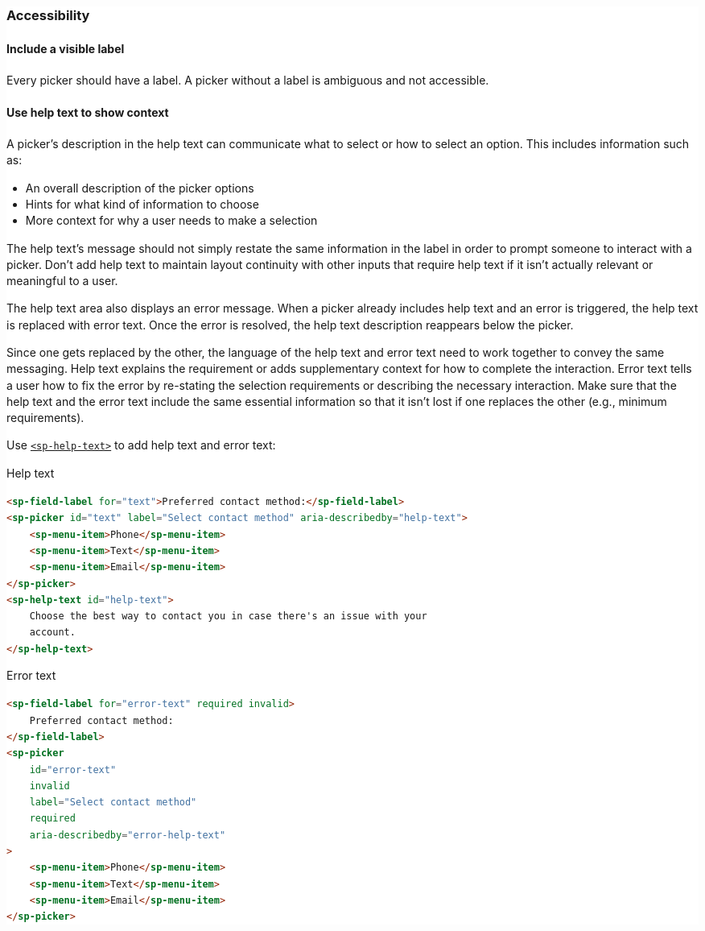 ### Accessibility

#### Include a visible label

Every picker should have a label. A picker without a label is ambiguous and not accessible.

#### Use help text to show context

A picker’s description in the help text can communicate what to select or how to select an option. This includes information such as:

-   An overall description of the picker options
-   Hints for what kind of information to choose
-   More context for why a user needs to make a selection

The help text’s message should not simply restate the same information in the label in order to prompt someone to interact with a picker. Don’t add help text to maintain layout continuity with other inputs that require help text if it isn’t actually relevant or meaningful to a user.

The help text area also displays an error message. When a picker already includes help text and an error is triggered, the help text is replaced with error text. Once the error is resolved, the help text description reappears below the picker.

Since one gets replaced by the other, the language of the help text and error text need to work together to convey the same messaging. Help text explains the requirement or adds supplementary context for how to complete the interaction. Error text tells a user how to fix the error by re-stating the selection requirements or describing the necessary interaction. Make sure that the help text and the error text include the same essential information so that it isn’t lost if one replaces the other (e.g., minimum requirements).

Use [`<sp-help-text>`](../help-text/) to add help text and error text:

<sp-tabs selected="help-text-demo" auto label="Using help text">
<sp-tab value="help-text-demo">Help text</sp-tab>
<sp-tab-panel value="help-text-demo">

```html demo
<sp-field-label for="text">Preferred contact method:</sp-field-label>
<sp-picker id="text" label="Select contact method" aria-describedby="help-text">
    <sp-menu-item>Phone</sp-menu-item>
    <sp-menu-item>Text</sp-menu-item>
    <sp-menu-item>Email</sp-menu-item>
</sp-picker>
<sp-help-text id="help-text">
    Choose the best way to contact you in case there's an issue with your
    account.
</sp-help-text>
```

</sp-tab-panel>
<sp-tab value="error-text-demo">Error text</sp-tab>
<sp-tab-panel value="error-text-demo">

```html demo
<sp-field-label for="error-text" required invalid>
    Preferred contact method:
</sp-field-label>
<sp-picker
    id="error-text"
    invalid
    label="Select contact method"
    required
    aria-describedby="error-help-text"
>
    <sp-menu-item>Phone</sp-menu-item>
    <sp-menu-item>Text</sp-menu-item>
    <sp-menu-item>Email</sp-menu-item>
</sp-picker>
```